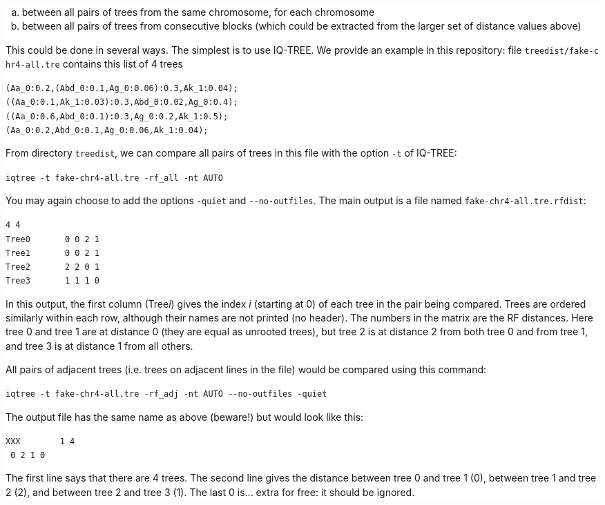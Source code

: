<ol>
<li type="a"> between all pairs of trees from the same chromosome,
  for each chromosome</li>
<li type="a"> between all pairs of trees from consecutive blocks
  (which could be extracted from the larger set of distance values above)</li>
</ol>

This could be done in several ways. The simplest is to use IQ-TREE.
We provide an example in this repository: file `treedist/fake-chr4-all.tre`
contains this list of 4 trees

    (Aa_0:0.2,(Abd_0:0.1,Ag_0:0.06):0.3,Ak_1:0.04);
    ((Aa_0:0.1,Ak_1:0.03):0.3,Abd_0:0.02,Ag_0:0.4);
    ((Aa_0:0.6,Abd_0:0.1):0.3,Ag_0:0.2,Ak_1:0.5);
    (Aa_0:0.2,Abd_0:0.1,Ag_0:0.06,Ak_1:0.04);

From directory `treedist`, we can compare all pairs of trees in this file with
the option `-t` of IQ-TREE:

```shell
iqtree -t fake-chr4-all.tre -rf_all -nt AUTO
```

You may again choose to add the options `-quiet` and `--no-outfiles`.
The main output is a file named `fake-chr4-all.tre.rfdist`:

    4 4
    Tree0       0 0 2 1
    Tree1       0 0 2 1
    Tree2       2 2 0 1
    Tree3       1 1 1 0

In this output, the first column (Tree*i*) gives the
index *i* (starting at 0) of each tree in the pair being compared.
Trees are ordered similarly within each row,
although their names are not printed (no header).
The numbers in the matrix are the RF distances.
Here tree 0 and tree 1 are at distance 0 (they are equal as unrooted trees),
but tree 2 is at distance 2 from both tree 0 and from tree 1,
and tree 3 is at distance 1 from all others.

All pairs of adjacent trees (i.e. trees on adjacent lines in the file)
would be compared using this command:

```shell
iqtree -t fake-chr4-all.tre -rf_adj -nt AUTO --no-outfiles -quiet
```

The output file has the same name as above (beware!) but would look like this:

    XXX        1 4
     0 2 1 0

The first line says that there are 4 trees. The second line gives the distance
between tree 0 and tree 1 (0), between tree 1 and tree 2 (2), and
between tree 2 and tree 3 (1).
The last 0 is... extra for free: it should be ignored.
